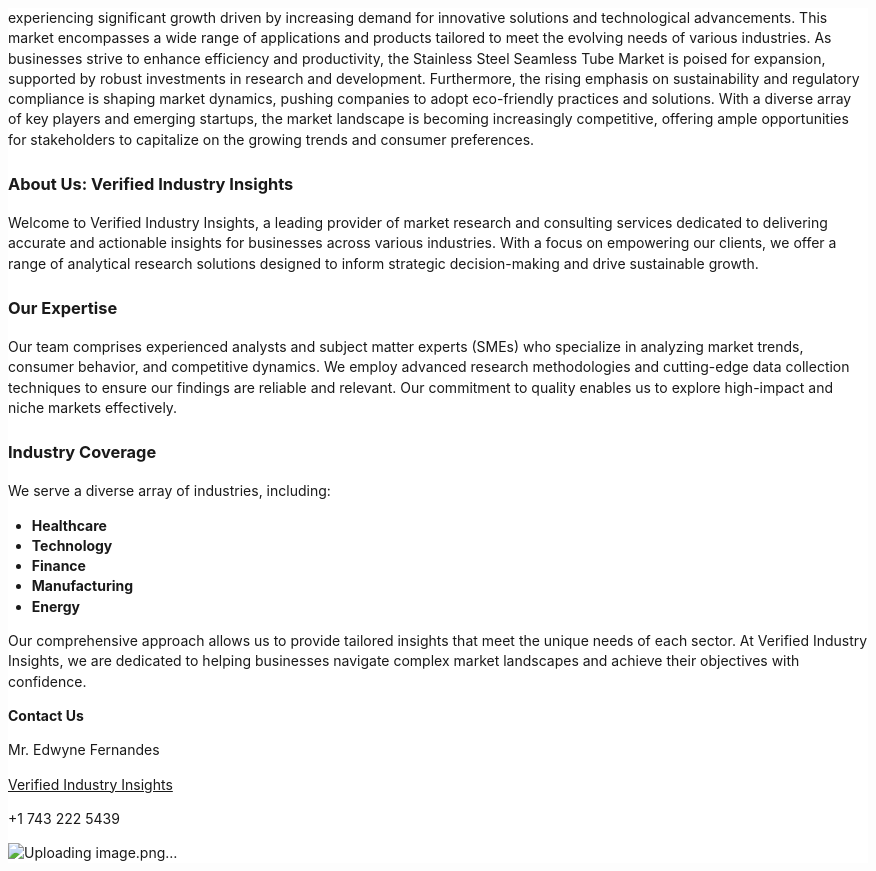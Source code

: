 experiencing significant growth driven by increasing demand for innovative solutions and technological advancements. This market encompasses a wide range of applications and products tailored to meet the evolving needs of various industries. As businesses strive to enhance efficiency and productivity, the Stainless Steel Seamless Tube Market is poised for expansion, supported by robust investments in research and development. Furthermore, the rising emphasis on sustainability and regulatory compliance is shaping market dynamics, pushing companies to adopt eco-friendly practices and solutions. With a diverse array of key players and emerging startups, the market landscape is becoming increasingly competitive, offering ample opportunities for stakeholders to capitalize on the growing trends and consumer preferences.</p><h3>About Us: Verified Industry Insights</h3><p>Welcome to Verified Industry Insights, a leading provider of market research and consulting services dedicated to delivering accurate and actionable insights for businesses across various industries. With a focus on empowering our clients, we offer a range of analytical research solutions designed to inform strategic decision-making and drive sustainable growth.</p><h3>Our Expertise</h3><p>Our team comprises experienced analysts and subject matter experts (SMEs) who specialize in analyzing market trends, consumer behavior, and competitive dynamics. We employ advanced research methodologies and cutting-edge data collection techniques to ensure our findings are reliable and relevant. Our commitment to quality enables us to explore high-impact and niche markets effectively.</p><h3>Industry Coverage</h3><p>We serve a diverse array of industries, including:</p><ul><li><strong>Healthcare</strong></li><li><strong>Technology</strong></li><li><strong>Finance</strong></li><li><strong>Manufacturing</strong></li><li><strong>Energy</strong></li></ul><p>Our comprehensive approach allows us to provide tailored insights that meet the unique needs of each sector. At Verified Industry Insights, we are dedicated to helping businesses navigate complex market landscapes and achieve their objectives with confidence.</p><p><strong>Contact Us</strong></p><p>Mr. Edwyne Fernandes</p><p><a href="https://www.verifiedindustryinsights.com/">Verified Industry Insights</a></p><p>+1 743 222 5439</p>
![Uploading image.png…]()
